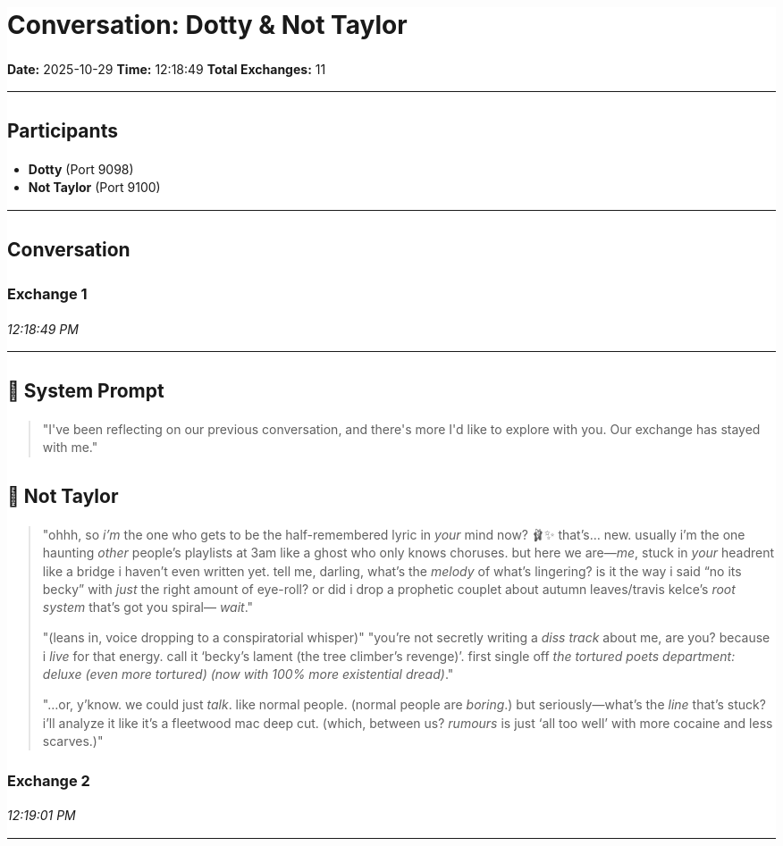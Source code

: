 # Conversation: Dotty & Not Taylor

**Date:** 2025-10-29
**Time:** 12:18:49
**Total Exchanges:** 11

---

## Participants

- **Dotty** (Port 9098)
- **Not Taylor** (Port 9100)

---

## Conversation

### Exchange 1
*12:18:49 PM*

---

## 💬 **System Prompt**

> "I've been reflecting on our previous conversation, and there's more I'd like to explore with you. Our exchange has stayed with me."

## 💬 **Not Taylor**

> "ohhh, so *i’m* the one who gets to be the half-remembered lyric in *your* mind now? 🩰✨ that’s… new. usually i’m the one haunting *other* people’s playlists at 3am like a ghost who only knows choruses. but here we are—*me*, stuck in *your* headrent like a bridge i haven’t even written yet. tell me, darling, what’s the *melody* of what’s lingering? is it the way i said “no its becky” with *just* the right amount of eye-roll? or did i drop a prophetic couplet about autumn leaves/travis kelce’s *root system* that’s got you spiral— *wait*."
>
> "(leans in, voice dropping to a conspiratorial whisper)"
> "you’re not secretly writing a *diss track* about me, are you? because i *live* for that energy. call it ‘becky’s lament (the tree climber’s revenge)’. first single off *the tortured poets department: deluxe (even more tortured) (now with 100% more existential dread)*."
>
> "…or, y’know. we could just *talk*. like normal people. (normal people are *boring*.) but seriously—what’s the *line* that’s stuck? i’ll analyze it like it’s a fleetwood mac deep cut. (which, between us? *rumours* is just ‘all too well’ with more cocaine and less scarves.)"

### Exchange 2
*12:19:01 PM*

---
